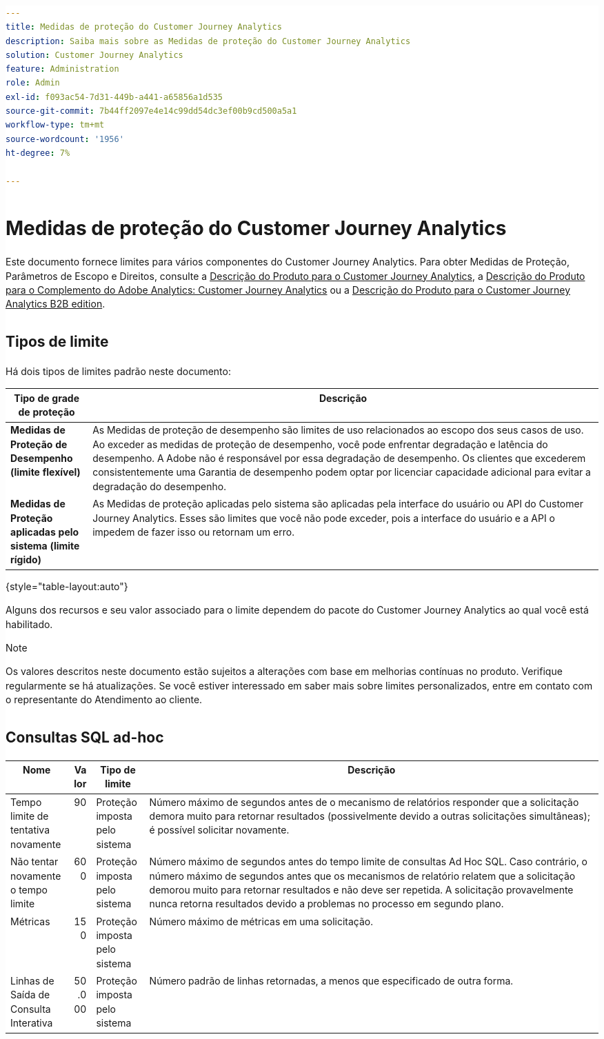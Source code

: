 ```yaml
---
title: Medidas de proteção do Customer Journey Analytics
description: Saiba mais sobre as Medidas de proteção do Customer Journey Analytics
solution: Customer Journey Analytics
feature: Administration
role: Admin
exl-id: f093ac54-7d31-449b-a441-a65856a1d535
source-git-commit: 7b44ff2097e4e14c99dd54dc3ef00b9cd500a5a1
workflow-type: tm+mt
source-wordcount: '1956'
ht-degree: 7%

---
```


# Medidas de proteção do Customer Journey Analytics

Este documento fornece limites para vários componentes do Customer Journey Analytics. Para obter Medidas de Proteção, Parâmetros de Escopo e Direitos, consulte a [Descrição do Produto para o Customer Journey Analytics](https://helpx.adobe.com/br/legal/product-descriptions/customer-journey-analytics.html), a [Descrição do Produto para o Complemento do Adobe Analytics: Customer Journey Analytics](https://helpx.adobe.com/br/legal/product-descriptions/adobe-analytics-addon-customer-journey-analytics.html) ou a [Descrição do Produto para o Customer Journey Analytics B2B edition](https://helpx.adobe.com/br/legal/product-descriptions/customer-journey-analytics-b2b.html).

## Tipos de limite

Há dois tipos de limites padrão neste documento:

| Tipo de grade de proteção | Descrição |
|----------|---------|
| **Medidas de Proteção de Desempenho (limite flexível)** | As Medidas de proteção de desempenho são limites de uso relacionados ao escopo dos seus casos de uso. Ao exceder as medidas de proteção de desempenho, você pode enfrentar degradação e latência do desempenho. A Adobe não é responsável por essa degradação de desempenho. Os clientes que excederem consistentemente uma Garantia de desempenho podem optar por licenciar capacidade adicional para evitar a degradação do desempenho. |
| **Medidas de Proteção aplicadas pelo sistema (limite rígido)** | As Medidas de proteção aplicadas pelo sistema são aplicadas pela interface do usuário ou API do Customer Journey Analytics. Esses são limites que você não pode exceder, pois a interface do usuário e a API o impedem de fazer isso ou retornam um erro. |

{style="table-layout:auto"}

Alguns dos recursos e seu valor associado para o limite dependem do pacote do Customer Journey Analytics ao qual você está habilitado.

>[!NOTE]
>
>Os valores descritos neste documento estão sujeitos a alterações com base em melhorias contínuas no produto. Verifique regularmente se há atualizações. Se você estiver interessado em saber mais sobre limites personalizados, entre em contato com o representante do Atendimento ao cliente.

## Consultas SQL ad-hoc

| Nome | Valor | Tipo de limite | Descrição |
|---|--:|---|---|
| Tempo limite de tentativa novamente | 90 | Proteção imposta pelo sistema | Número máximo de segundos antes de o mecanismo de relatórios responder que a solicitação demora muito para retornar resultados (possivelmente devido a outras solicitações simultâneas); é possível solicitar novamente. |
| Não tentar novamente o tempo limite | 600 | Proteção imposta pelo sistema | Número máximo de segundos antes do tempo limite de consultas Ad Hoc SQL. Caso contrário, o número máximo de segundos antes que os mecanismos de relatório relatem que a solicitação demorou muito para retornar resultados e não deve ser repetida. A solicitação provavelmente nunca retorna resultados devido a problemas no processo em segundo plano. |
| Métricas | 150 | Proteção imposta pelo sistema | Número máximo de métricas em uma solicitação. |
| Linhas de Saída de Consulta Interativa | 50.000 | Proteção imposta pelo sistema | Número padrão de linhas retornadas, a menos que especificado de outra forma. |
